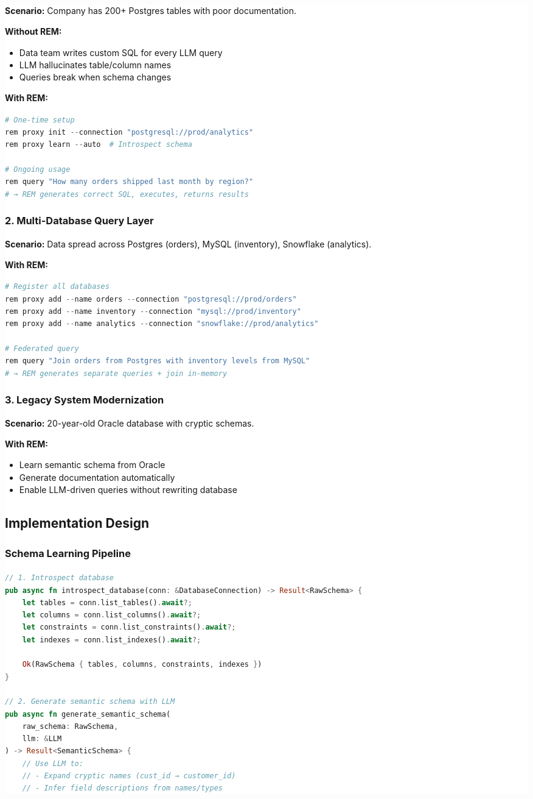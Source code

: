 **Scenario:** Company has 200+ Postgres tables with poor documentation.

**Without REM:**
- Data team writes custom SQL for every LLM query
- LLM hallucinates table/column names
- Queries break when schema changes

**With REM:**
```python
# One-time setup
rem proxy init --connection "postgresql://prod/analytics"
rem proxy learn --auto  # Introspect schema

# Ongoing usage
rem query "How many orders shipped last month by region?"
# → REM generates correct SQL, executes, returns results
```

### 2. Multi-Database Query Layer

**Scenario:** Data spread across Postgres (orders), MySQL (inventory), Snowflake (analytics).

**With REM:**
```python
# Register all databases
rem proxy add --name orders --connection "postgresql://prod/orders"
rem proxy add --name inventory --connection "mysql://prod/inventory"
rem proxy add --name analytics --connection "snowflake://prod/analytics"

# Federated query
rem query "Join orders from Postgres with inventory levels from MySQL"
# → REM generates separate queries + join in-memory
```

### 3. Legacy System Modernization

**Scenario:** 20-year-old Oracle database with cryptic schemas.

**With REM:**
- Learn semantic schema from Oracle
- Generate documentation automatically
- Enable LLM-driven queries without rewriting database

## Implementation Design

### Schema Learning Pipeline

```rust
// 1. Introspect database
pub async fn introspect_database(conn: &DatabaseConnection) -> Result<RawSchema> {
    let tables = conn.list_tables().await?;
    let columns = conn.list_columns().await?;
    let constraints = conn.list_constraints().await?;
    let indexes = conn.list_indexes().await?;

    Ok(RawSchema { tables, columns, constraints, indexes })
}

// 2. Generate semantic schema with LLM
pub async fn generate_semantic_schema(
    raw_schema: RawSchema,
    llm: &LLM
) -> Result<SemanticSchema> {
    // Use LLM to:
    // - Expand cryptic names (cust_id → customer_id)
    // - Infer field descriptions from names/types
```